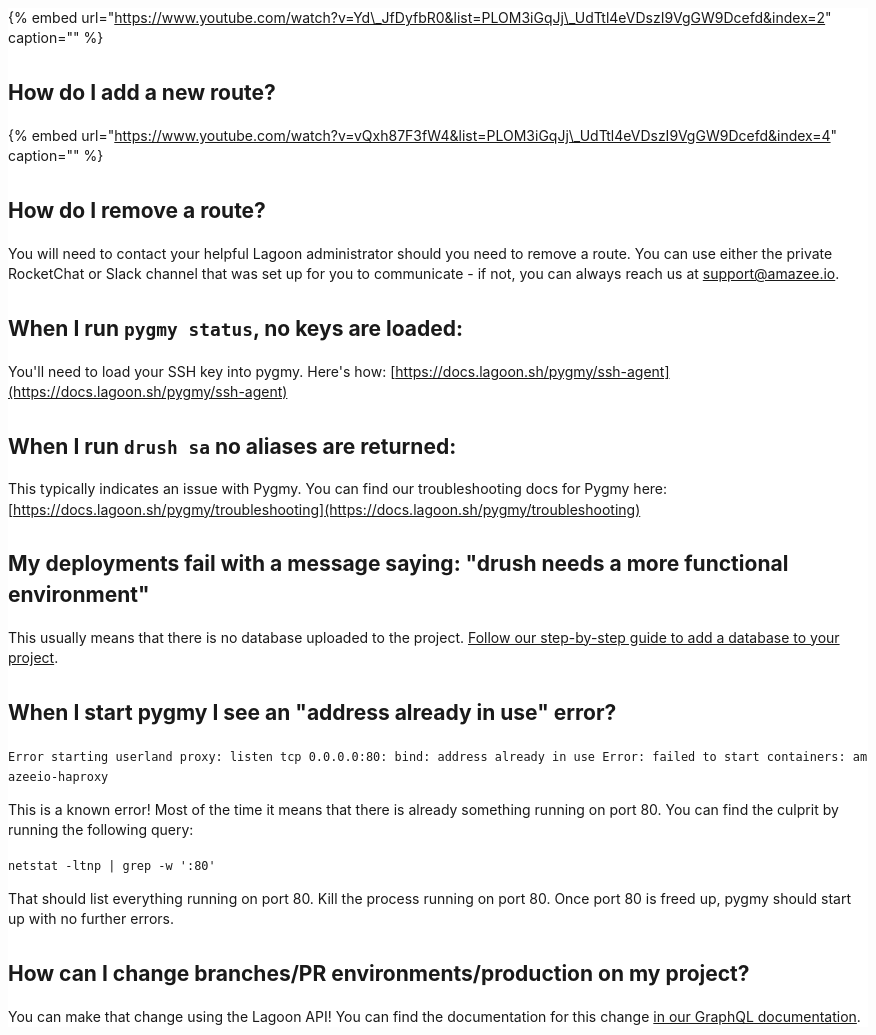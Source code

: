 {% embed url="https://www.youtube.com/watch?v=Yd\_JfDyfbR0&list=PLOM3iGqJj\_UdTtl4eVDszI9VgGW9Dcefd&index=2" caption="" %}

## How do I add a new route?

{% embed url="https://www.youtube.com/watch?v=vQxh87F3fW4&list=PLOM3iGqJj\_UdTtl4eVDszI9VgGW9Dcefd&index=4" caption="" %}

## How do I remove a route?

You will need to contact your helpful Lagoon administrator should you need to remove a route. You can use either the private RocketChat or Slack channel that was set up for you to communicate - if not, you can always reach us at support@amazee.io.

## **When I run `pygmy status`, no keys are loaded:**

You'll need to load your SSH key into pygmy. Here's how: [https://docs.lagoon.sh/pygmy/ssh-agent](https://docs.lagoon.sh/pygmy/ssh-agent)

## **When I run `drush sa` no aliases are returned:**

This typically indicates an issue with Pygmy. You can find our troubleshooting docs for Pygmy here: [https://docs.lagoon.sh/pygmy/troubleshooting](https://docs.lagoon.sh/pygmy/troubleshooting)

## My deployments fail with a message saying: "drush needs a more functional environment"

This usually means that there is no database uploaded to the project. [Follow our step-by-step guide to add a database to your project](../drupal/first-deployment-of-drupal.md#5-synchronize-local-database-to-the-remote-lagoon-environment).

## When I start pygmy I see an "address already in use" error?

`Error starting userland proxy: listen tcp 0.0.0.0:80: bind: address already in use Error: failed to start containers: amazeeio-haproxy`

This is a known error! Most of the time it means that there is already something running on port 80. You can find the culprit by running the following query:

```text
netstat -ltnp | grep -w ':80'
```

That should list everything running on port 80. Kill the process running on port 80. Once port 80 is freed up, pygmy should start up with no further errors.

## How can I change branches/PR environments/production on my project?

You can make that change using the Lagoon API! You can find the documentation for this change [in our GraphQL documentation](../administering-lagoon/graphql-queries.md#updating-objects).
